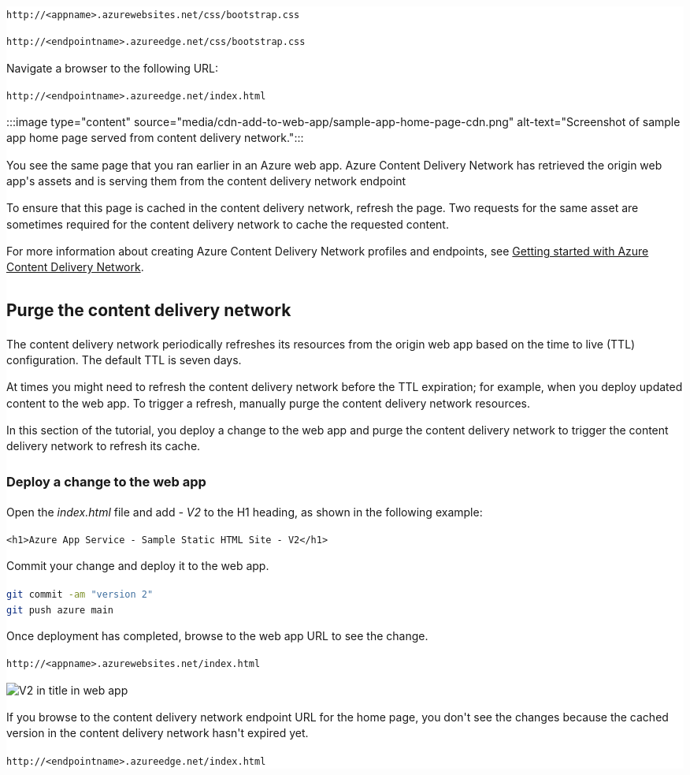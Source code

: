 `http://<appname>.azurewebsites.net/css/bootstrap.css`

`http://<endpointname>.azureedge.net/css/bootstrap.css`

Navigate a browser to the following URL:

`http://<endpointname>.azureedge.net/index.html`

:::image type="content" source="media/cdn-add-to-web-app/sample-app-home-page-cdn.png" alt-text="Screenshot of sample app home page served from content delivery network.":::


You see the same page that you ran earlier in an Azure web app. Azure Content Delivery Network has retrieved the origin web app's assets and is serving them from the content delivery network endpoint

To ensure that this page is cached in the content delivery network, refresh the page. Two requests for the same asset are sometimes required for the content delivery network to cache the requested content.

For more information about creating Azure Content Delivery Network profiles and endpoints, see [Getting started with Azure Content Delivery Network](cdn-create-new-endpoint.md).

<a name='purge-the-cdn'></a>

## Purge the content delivery network

The content delivery network periodically refreshes its resources from the origin web app based on the time to live (TTL) configuration. The default TTL is seven days.

At times you might need to refresh the content delivery network before the TTL expiration; for example, when you deploy updated content to the web app. To trigger a refresh, manually purge the content delivery network resources.

In this section of the tutorial, you deploy a change to the web app and purge the content delivery network to trigger the content delivery network to refresh its cache.

### Deploy a change to the web app

Open the *index.html* file and add *- V2* to the H1 heading, as shown in the following example:

`<h1>Azure App Service - Sample Static HTML Site - V2</h1>`

Commit your change and deploy it to the web app.

```bash
git commit -am "version 2"
git push azure main
```

Once deployment has completed, browse to the web app URL to see the change.

`http://<appname>.azurewebsites.net/index.html`

![V2 in title in web app](media/cdn-add-to-web-app/v2-in-web-app-title.png)

If you browse to the content delivery network endpoint URL for the home page, you don't see the changes because the cached version in the content delivery network hasn't expired yet.

`http://<endpointname>.azureedge.net/index.html`
